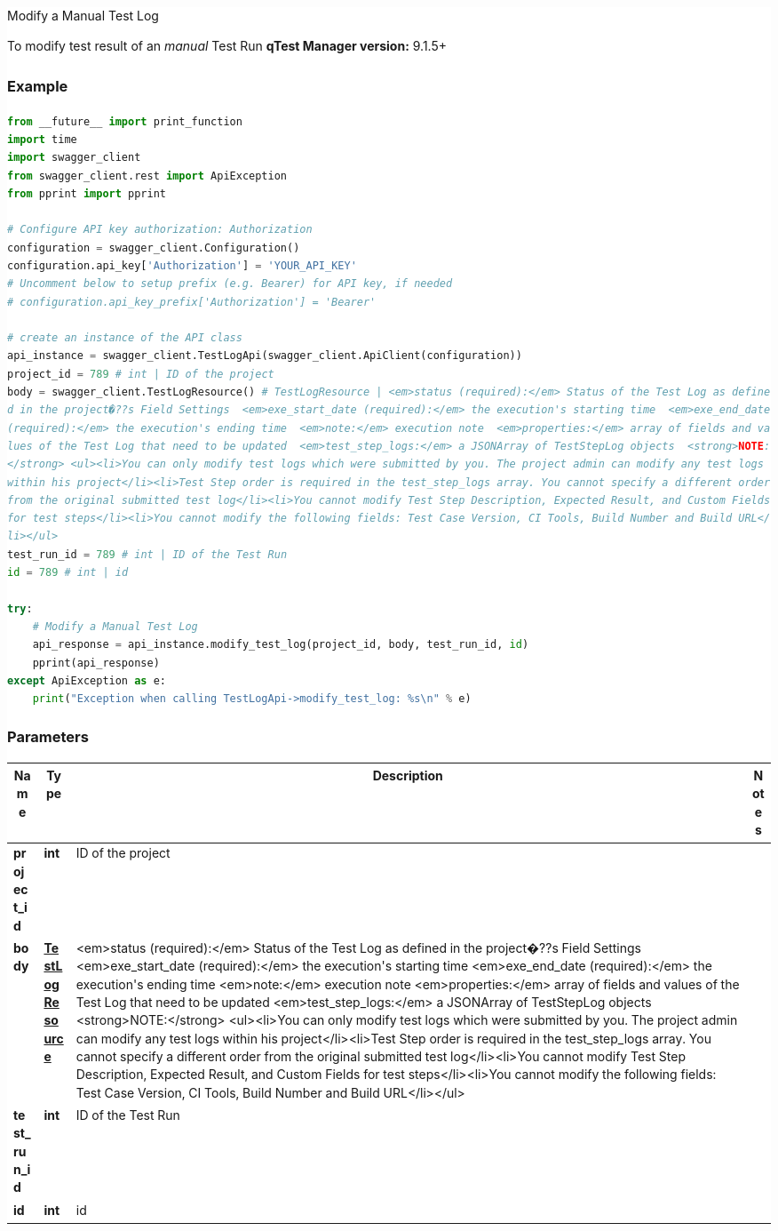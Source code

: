 Modify a Manual Test Log

To modify test result of an <em>manual</em> Test Run  <strong>qTest Manager version:</strong> 9.1.5+

### Example
```python
from __future__ import print_function
import time
import swagger_client
from swagger_client.rest import ApiException
from pprint import pprint

# Configure API key authorization: Authorization
configuration = swagger_client.Configuration()
configuration.api_key['Authorization'] = 'YOUR_API_KEY'
# Uncomment below to setup prefix (e.g. Bearer) for API key, if needed
# configuration.api_key_prefix['Authorization'] = 'Bearer'

# create an instance of the API class
api_instance = swagger_client.TestLogApi(swagger_client.ApiClient(configuration))
project_id = 789 # int | ID of the project
body = swagger_client.TestLogResource() # TestLogResource | <em>status (required):</em> Status of the Test Log as defined in the project�??s Field Settings  <em>exe_start_date (required):</em> the execution's starting time  <em>exe_end_date (required):</em> the execution's ending time  <em>note:</em> execution note  <em>properties:</em> array of fields and values of the Test Log that need to be updated  <em>test_step_logs:</em> a JSONArray of TestStepLog objects  <strong>NOTE:</strong> <ul><li>You can only modify test logs which were submitted by you. The project admin can modify any test logs within his project</li><li>Test Step order is required in the test_step_logs array. You cannot specify a different order from the original submitted test log</li><li>You cannot modify Test Step Description, Expected Result, and Custom Fields for test steps</li><li>You cannot modify the following fields: Test Case Version, CI Tools, Build Number and Build URL</li></ul>
test_run_id = 789 # int | ID of the Test Run
id = 789 # int | id

try:
    # Modify a Manual Test Log
    api_response = api_instance.modify_test_log(project_id, body, test_run_id, id)
    pprint(api_response)
except ApiException as e:
    print("Exception when calling TestLogApi->modify_test_log: %s\n" % e)
```

### Parameters

Name | Type | Description  | Notes
------------- | ------------- | ------------- | -------------
 **project_id** | **int**| ID of the project | 
 **body** | [**TestLogResource**](TestLogResource.md)| &lt;em&gt;status (required):&lt;/em&gt; Status of the Test Log as defined in the project�??s Field Settings  &lt;em&gt;exe_start_date (required):&lt;/em&gt; the execution&#39;s starting time  &lt;em&gt;exe_end_date (required):&lt;/em&gt; the execution&#39;s ending time  &lt;em&gt;note:&lt;/em&gt; execution note  &lt;em&gt;properties:&lt;/em&gt; array of fields and values of the Test Log that need to be updated  &lt;em&gt;test_step_logs:&lt;/em&gt; a JSONArray of TestStepLog objects  &lt;strong&gt;NOTE:&lt;/strong&gt; &lt;ul&gt;&lt;li&gt;You can only modify test logs which were submitted by you. The project admin can modify any test logs within his project&lt;/li&gt;&lt;li&gt;Test Step order is required in the test_step_logs array. You cannot specify a different order from the original submitted test log&lt;/li&gt;&lt;li&gt;You cannot modify Test Step Description, Expected Result, and Custom Fields for test steps&lt;/li&gt;&lt;li&gt;You cannot modify the following fields: Test Case Version, CI Tools, Build Number and Build URL&lt;/li&gt;&lt;/ul&gt; | 
 **test_run_id** | **int**| ID of the Test Run | 
 **id** | **int**| id | 
